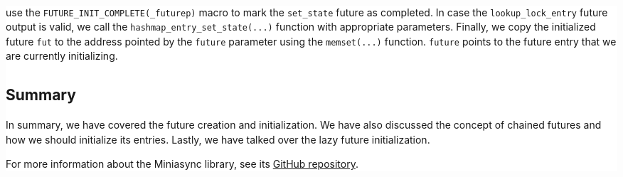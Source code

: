 use the `FUTURE_INIT_COMPLETE(_futurep)` macro to mark the `set_state` future as completed.
In case the `lookup_lock_entry` future output is valid, we call the `hashmap_entry_set_state(...)`
function with appropriate parameters. Finally, we copy the initialized future `fut` to the
address pointed by the `future` parameter using the `memset(...)` function. `future` points to the
future entry that we are currently initializing.

## Summary

In summary, we have covered the future creation and initialization. We have also discussed the
concept of chained futures and how we should initialize its entries. Lastly, we have talked
over the lazy future initialization.

For more information about the Miniasync library, see its [GitHub repository][masync].

[masync]: https://github.com/pmem/miniasync
[masync-examples]: https://github.com/pmem/miniasync/tree/master/examples
[masync-hashmap]: https://github.com/kswiecicki/libuasync/blob/masync-example-hashmap/examples/hashmap/hashmap.c
[masync-future-manpage]: https://github.com/pmem/miniasync/blob/master/doc/miniasync_future.7.md
[murmurmash3-wiki]: https://en.wikipedia.org/wiki/MurmurHash
